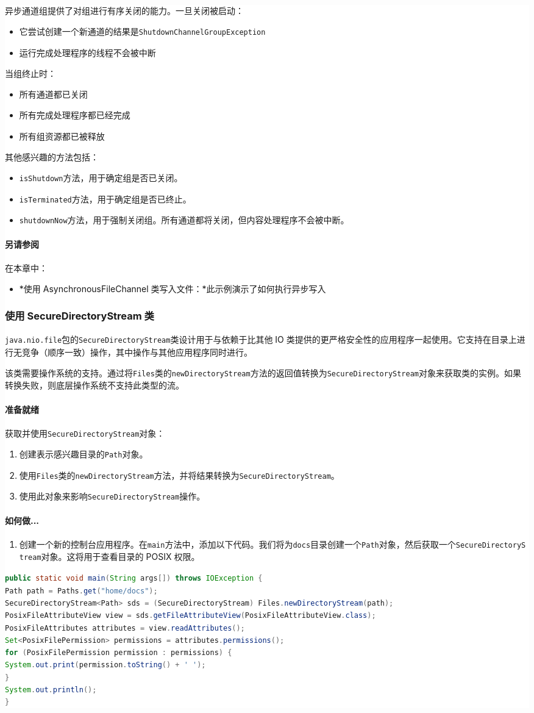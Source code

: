 异步通道组提供了对组进行有序关闭的能力。一旦关闭被启动：

+   它尝试创建一个新通道的结果是`ShutdownChannelGroupException`

+   运行完成处理程序的线程不会被中断

当组终止时：

+   所有通道都已关闭

+   所有完成处理程序都已经完成

+   所有组资源都已被释放

其他感兴趣的方法包括：

+   `isShutdown`方法，用于确定组是否已关闭。

+   `isTerminated`方法，用于确定组是否已终止。

+   `shutdownNow`方法，用于强制关闭组。所有通道都将关闭，但内容处理程序不会被中断。

#### 另请参阅

在本章中：

+   *使用 AsynchronousFileChannel 类写入文件：*此示例演示了如何执行异步写入

### 使用 SecureDirectoryStream 类

`java.nio.file`包的`SecureDirectoryStream`类设计用于与依赖于比其他 IO 类提供的更严格安全性的应用程序一起使用。它支持在目录上进行无竞争（顺序一致）操作，其中操作与其他应用程序同时进行。

该类需要操作系统的支持。通过将`Files`类的`newDirectoryStream`方法的返回值转换为`SecureDirectoryStream`对象来获取类的实例。如果转换失败，则底层操作系统不支持此类型的流。

#### 准备就绪

获取并使用`SecureDirectoryStream`对象：

1.  创建表示感兴趣目录的`Path`对象。

1.  使用`Files`类的`newDirectoryStream`方法，并将结果转换为`SecureDirectoryStream`。

1.  使用此对象来影响`SecureDirectoryStream`操作。

#### 如何做...

1.  创建一个新的控制台应用程序。在`main`方法中，添加以下代码。我们将为`docs`目录创建一个`Path`对象，然后获取一个`SecureDirectoryStream`对象。这将用于查看目录的 POSIX 权限。

```java
public static void main(String args[]) throws IOException {
Path path = Paths.get("home/docs");
SecureDirectoryStream<Path> sds = (SecureDirectoryStream) Files.newDirectoryStream(path);
PosixFileAttributeView view = sds.getFileAttributeView(PosixFileAttributeView.class);
PosixFileAttributes attributes = view.readAttributes();
Set<PosixFilePermission> permissions = attributes.permissions();
for (PosixFilePermission permission : permissions) {
System.out.print(permission.toString() + ' ');
}
System.out.println();
}

```
